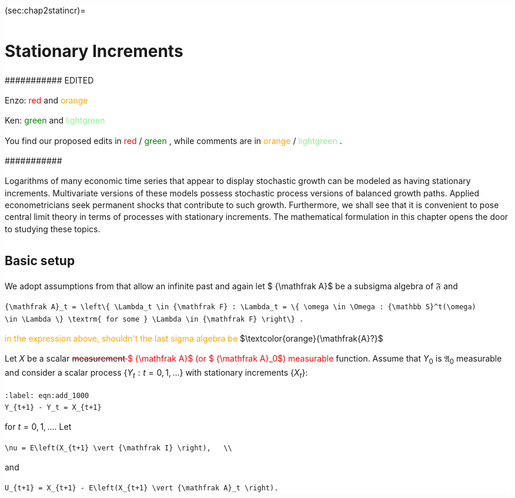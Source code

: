 (sec:chap2statincr)=
# Stationary Increments

########### EDITED

Enzo: <span style="color: red;"> red </span> and <span style="color: orange;"> orange </span>

Ken: <span style="color: green;"> green </span> and <span style="color: lightgreen;"> lightgreen </span>

You find our proposed edits in  <span style="color: red;"> red </span>/<span style="color: green;"> green </span> , while comments are in <span style="color: orange;"> orange </span>/<span style="color: lightgreen;"> lightgreen </span>. 

###########

Logarithms of many economic time series that appear to display stochastic growth can be modeled as having stationary increments. Multivariate versions of these models possess stochastic process versions of balanced growth paths. Applied econometricians seek permanent shocks that contribute to such growth. Furthermore, we shall see that it is convenient to pose central limit theory in terms of processes with stationary increments. The mathematical formulation in this chapter opens the door to studying these topics.
## Basic setup

We adopt assumptions from [](sec:inventing_past) that allow an infinite past and again let
$ {\mathfrak A}$ be a subsigma algebra of ${\mathfrak F}$ and 

```{math}
{\mathfrak A}_t = \left\{ \Lambda_t \in {\mathfrak F} : \Lambda_t = \{ \omega \in \Omega : {\mathbb S}^t(\omega)
\in \Lambda \} \textrm{ for some } \Lambda \in {\mathfrak F} \right\} .
```

<span style="color: orange;">in the expression above, shouldn't the last sigma algebra be </span> $\textcolor{orange}{\mathfrak{A}?}$

Let $X$ be a scalar  <span style="text-decoration: line-through; text-decoration-color: red;">measurement  </span>  <span style="color: red;"> $ {\mathfrak A}$ (or $ {\mathfrak A}_0$) measurable </span> function.
Assume that $Y_0$ is ${\mathfrak A}_0$ measurable and consider a scalar process $\{Y_t : t=0,1,... \}$ with stationary increments $\{X_t\}$:

```{math}
:label: eqn:add_1000
Y_{t+1} - Y_t = X_{t+1}
```

for $t=0,1, \ldots$. 
Let

```{math}
\nu = E\left(X_{t+1} \vert {\mathfrak I} \right),   \\
```
and 

```{math}
U_{t+1} = X_{t+1} - E\left(X_{t+1} \vert {\mathfrak A}_t \right).
```

